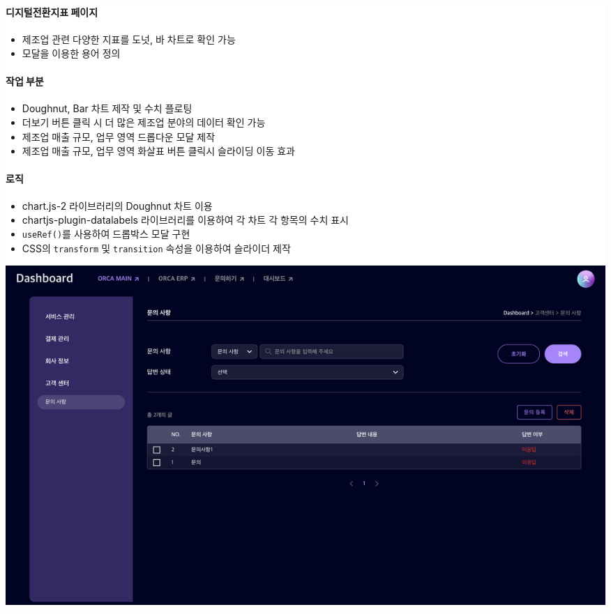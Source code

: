 #### 디지털전환지표 페이지

- 제조업 관련 다양한 지표를 도넛, 바 차트로 확인 가능
- 모달을 이용한 용어 정의

#### 작업 부분

- Doughnut, Bar 차트 제작 및 수치 플로팅
- 더보기 버튼 클릭 시 더 많은 제조업 분야의 데이터 확인 가능
- 제조업 매출 규모, 업무 영역 드롭다운 모달 제작
- 제조업 매출 규모, 업무 영역 화살표 버튼 클릭시 슬라이딩 이동 효과

#### 로직

- chart.js-2 라이브러리의 Doughnut 차트 이용
- chartjs-plugin-datalabels 라이브러리를 이용하여 각 차트 각 항목의 수치 표시
- `useRef()`를 사용하여 드롭박스 모달 구현
- CSS의 `transform` 및 `transition` 속성을 이용하여 슬라이더 제작

<img src="./screenshots/9.png" />